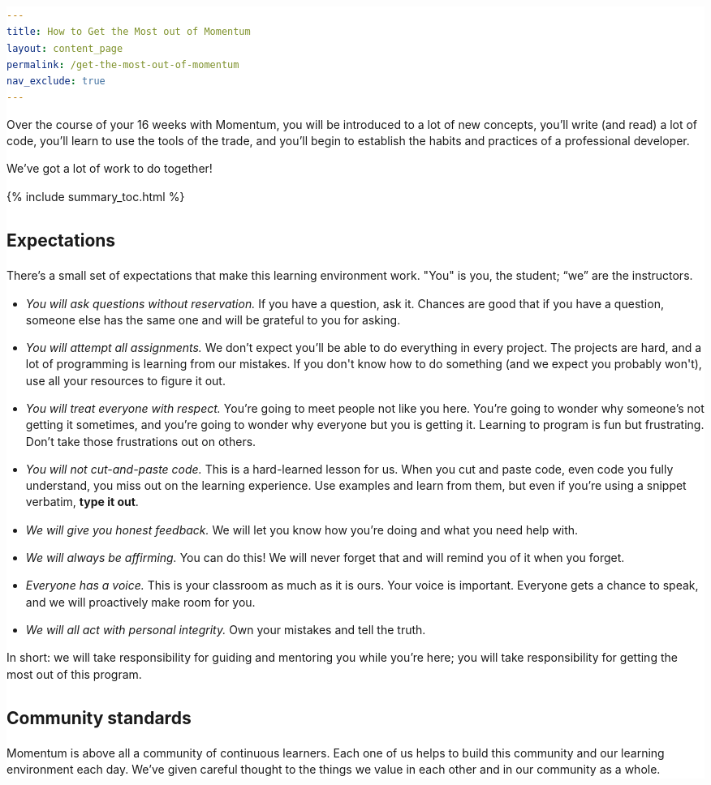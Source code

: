 ```yaml
---
title: How to Get the Most out of Momentum
layout: content_page
permalink: /get-the-most-out-of-momentum
nav_exclude: true
---
```


Over the course of your 16 weeks with Momentum, you will be introduced to a lot of new concepts, you’ll write (and read) a lot of code, you’ll learn to use the tools of the trade, and you’ll begin to establish the habits and practices of a professional developer.

We’ve got a lot of work to do together!

{% include summary_toc.html %}

## Expectations

There’s a small set of expectations that make this learning environment work. "You" is you, the student; “we” are the instructors.

- _You will ask questions without reservation._ If you have a question, ask it. Chances are good that if you have a question, someone else has the same one and will be grateful to you for asking.

- _You will attempt all assignments._ We don’t expect you’ll be able to do everything in every project. The projects are hard, and a lot of programming is learning from our mistakes. If you don't know how to do something (and we expect you probably won't), use all your resources to figure it out.

- _You will treat everyone with respect._ You’re going to meet people not like you here. You’re going to wonder why someone’s not getting it sometimes, and you’re going to wonder why everyone but you is getting it. Learning to program is fun but frustrating. Don’t take those frustrations out on others.

- _You will not cut-and-paste code._ This is a hard-learned lesson for us. When you cut and paste code, even code you fully understand, you miss out on the learning experience. Use examples and learn from them, but even if you’re using a snippet verbatim, **type it out**.

- _We will give you honest feedback._ We will let you know how you’re doing and what you need help with.

- _We will always be affirming._ You can do this! We will never forget that and will remind you of it when you forget.

- _Everyone has a voice._ This is your classroom as much as it is ours. Your voice is important. Everyone gets a chance to speak, and we will proactively make room for you.

- _We will all act with personal integrity._ Own your mistakes and tell the truth.

In short: we will take responsibility for guiding and mentoring you while you’re here; you will take responsibility for getting the most out of this program.

## Community standards

Momentum is above all a community of continuous learners. Each one of us helps to build this community and our learning environment each day. We’ve given careful thought to the things we value in each other and in our community as a whole.
